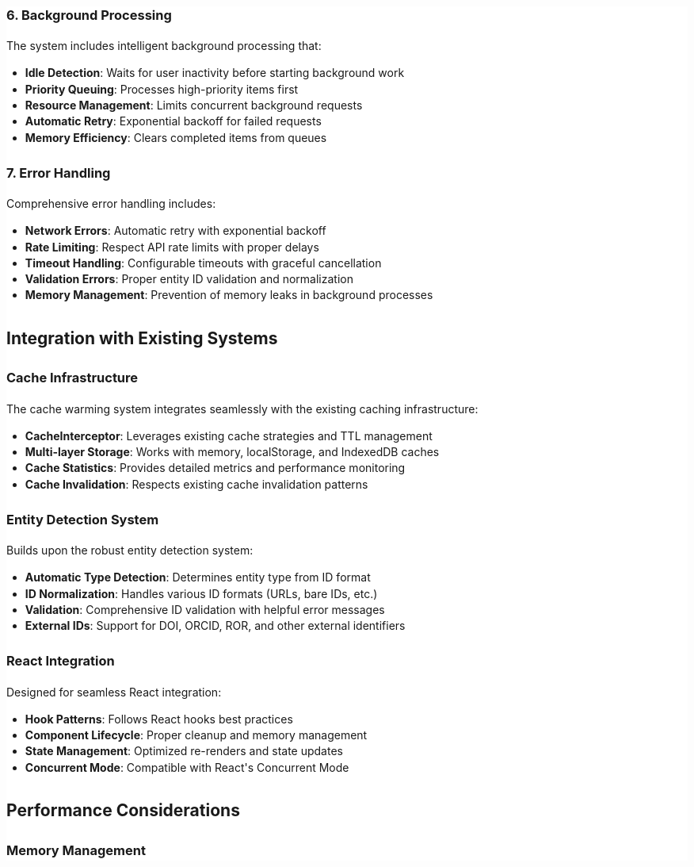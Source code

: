 ### 6. Background Processing

The system includes intelligent background processing that:

- **Idle Detection**: Waits for user inactivity before starting background work
- **Priority Queuing**: Processes high-priority items first
- **Resource Management**: Limits concurrent background requests
- **Automatic Retry**: Exponential backoff for failed requests
- **Memory Efficiency**: Clears completed items from queues

### 7. Error Handling

Comprehensive error handling includes:

- **Network Errors**: Automatic retry with exponential backoff
- **Rate Limiting**: Respect API rate limits with proper delays
- **Timeout Handling**: Configurable timeouts with graceful cancellation
- **Validation Errors**: Proper entity ID validation and normalization
- **Memory Management**: Prevention of memory leaks in background processes

## Integration with Existing Systems

### Cache Infrastructure

The cache warming system integrates seamlessly with the existing caching infrastructure:

- **CacheInterceptor**: Leverages existing cache strategies and TTL management
- **Multi-layer Storage**: Works with memory, localStorage, and IndexedDB caches
- **Cache Statistics**: Provides detailed metrics and performance monitoring
- **Cache Invalidation**: Respects existing cache invalidation patterns

### Entity Detection System

Builds upon the robust entity detection system:

- **Automatic Type Detection**: Determines entity type from ID format
- **ID Normalization**: Handles various ID formats (URLs, bare IDs, etc.)
- **Validation**: Comprehensive ID validation with helpful error messages
- **External IDs**: Support for DOI, ORCID, ROR, and other external identifiers

### React Integration

Designed for seamless React integration:

- **Hook Patterns**: Follows React hooks best practices
- **Component Lifecycle**: Proper cleanup and memory management
- **State Management**: Optimized re-renders and state updates
- **Concurrent Mode**: Compatible with React's Concurrent Mode

## Performance Considerations

### Memory Management
